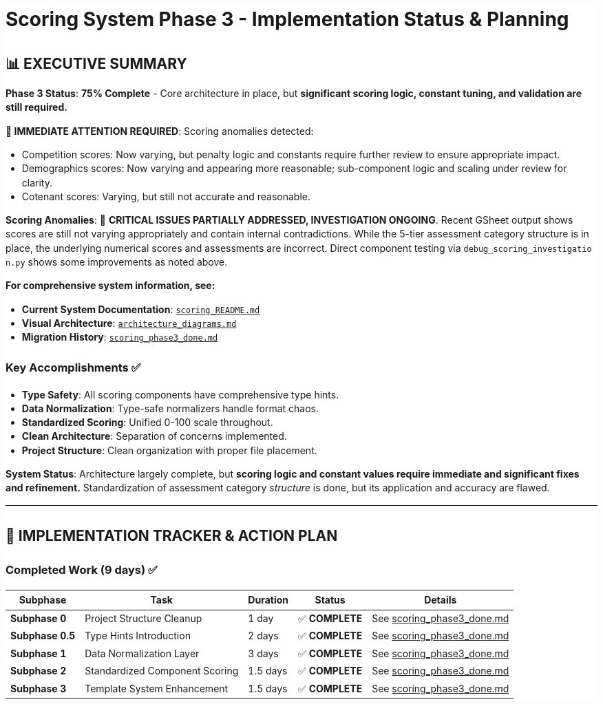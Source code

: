 # Scoring System Phase 3 - Implementation Status & Planning

## 📊 EXECUTIVE SUMMARY

**Phase 3 Status**: **75% Complete** - Core architecture in place, but **significant scoring logic, constant tuning, and validation are still required.**

**🚨 IMMEDIATE ATTENTION REQUIRED**: Scoring anomalies detected:
- Competition scores: Now varying, but penalty logic and constants require further review to ensure appropriate impact.
- Demographics scores: Now varying and appearing more reasonable; sub-component logic and scaling under review for clarity.
- Cotenant scores: Varying, but still not accurate and reasonable.

**Scoring Anomalies**: 🚨 **CRITICAL ISSUES PARTIALLY ADDRESSED, INVESTIGATION ONGOING**. Recent GSheet output shows scores are still not varying appropriately and contain internal contradictions. While the 5-tier assessment category structure is in place, the underlying numerical scores and assessments are incorrect. Direct component testing via `debug_scoring_investigation.py` shows some improvements as noted above.

**For comprehensive system information, see:**
- **Current System Documentation**: [`scoring_README.md`](scoring_README.md)
- **Visual Architecture**: [`architecture_diagrams.md`](architecture_diagrams.md)
- **Migration History**: [`scoring_phase3_done.md`](scoring_phase3_done.md)

### Key Accomplishments ✅
- **Type Safety**: All scoring components have comprehensive type hints.
- **Data Normalization**: Type-safe normalizers handle format chaos.
- **Standardized Scoring**: Unified 0-100 scale throughout.
- **Clean Architecture**: Separation of concerns implemented.
- **Project Structure**: Clean organization with proper file placement.

**System Status**: Architecture largely complete, but **scoring logic and constant values require immediate and significant fixes and refinement.** Standardization of assessment category *structure* is done, but its application and accuracy are flawed.

---

## 🎯 IMPLEMENTATION TRACKER & ACTION PLAN

### Completed Work (9 days) ✅

| Subphase | Task | Duration | Status | Details |
|----------|------|----------|--------|---------|
| **Subphase 0** | Project Structure Cleanup | 1 day | ✅ **COMPLETE** | See [scoring_phase3_done.md](scoring_phase3_done.md#subphase-0) |
| **Subphase 0.5** | Type Hints Introduction | 2 days | ✅ **COMPLETE** | See [scoring_phase3_done.md](scoring_phase3_done.md#subphase-05) |
| **Subphase 1** | Data Normalization Layer | 3 days | ✅ **COMPLETE** | See [scoring_phase3_done.md](scoring_phase3_done.md#subphase-1) |
| **Subphase 2** | Standardized Component Scoring | 1.5 days | ✅ **COMPLETE** | See [scoring_phase3_done.md](scoring_phase3_done.md#subphase-2) |
| **Subphase 3** | Template System Enhancement | 1.5 days | ✅ **COMPLETE** | See [scoring_phase3_done.md](scoring_phase3_done.md#subphase-3) |
